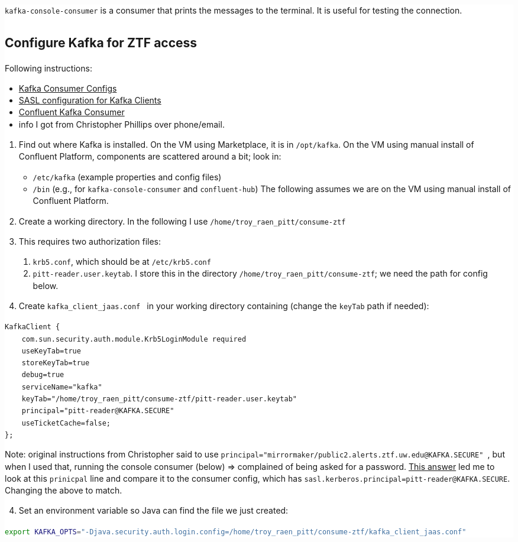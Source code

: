 `kafka-console-consumer` is a consumer that prints the messages to the terminal. It is useful for testing the connection.

<a name="config"></a>
## Configure Kafka for ZTF access

Following instructions:
- [Kafka Consumer Configs](https://kafka.apache.org/documentation/#consumerconfigs)
- [SASL configuration for Kafka Clients](https://docs.confluent.io/3.0.0/kafka/sasl.html#sasl-configuration-for-kafka-clients)
- [Confluent Kafka Consumer](https://docs.confluent.io/platform/current/clients/consumer.html)
- info I got from Christopher Phillips over phone/email.

1. Find out where Kafka is installed.
On the VM using Marketplace, it is in `/opt/kafka`.
On the VM using manual install of Confluent Platform, components are scattered around a bit; look in:
    - `/etc/kafka` (example properties and config files)
    - `/bin` (e.g., for `kafka-console-consumer` and `confluent-hub`)
The following assumes we are on the VM using manual install of Confluent Platform.

2. Create a working directory. In the following I use `/home/troy_raen_pitt/consume-ztf`

2. This requires two authorization files:
    1. `krb5.conf`, which should be at `/etc/krb5.conf`
    2. `pitt-reader.user.keytab`. I store this in the directory `/home/troy_raen_pitt/consume-ztf`; we need the path for config below.

3. Create `kafka_client_jaas.conf ` in your working directory containing (change the `keyTab` path if needed):
```
KafkaClient {
    com.sun.security.auth.module.Krb5LoginModule required 
    useKeyTab=true 
    storeKeyTab=true 
    debug=true
    serviceName="kafka" 
    keyTab="/home/troy_raen_pitt/consume-ztf/pitt-reader.user.keytab" 
    principal="pitt-reader@KAFKA.SECURE" 
    useTicketCache=false; 
};
```

Note: original instructions from Christopher said to use
`principal="mirrormaker/public2.alerts.ztf.uw.edu@KAFKA.SECURE" `,
but when I used that, running the console consumer (below) => complained of being asked for a password. [This answer](https://help.mulesoft.com/s/article/javax-security-auth-login-LoginException-Could-not-login-the-client-is-being-asked-for-a-password) led me to look at this `prinicpal` line and compare it to the consumer config, which has `sasl.kerberos.principal=pitt-reader@KAFKA.SECURE`. Changing the above to match.


4. Set an environment variable so Java can find the file we just created:
```bash
export KAFKA_OPTS="-Djava.security.auth.login.config=/home/troy_raen_pitt/consume-ztf/kafka_client_jaas.conf"
```

